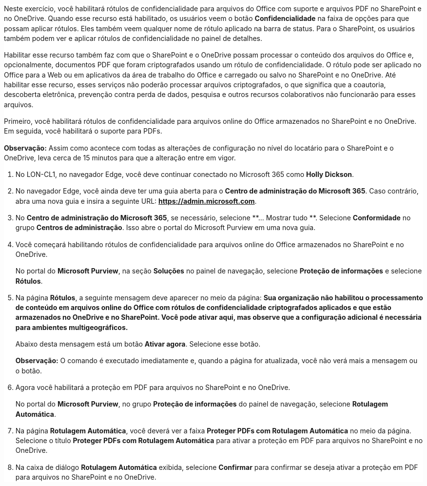 Neste exercício, você habilitará rótulos de confidencialidade para arquivos do Office com suporte e arquivos PDF no SharePoint e no OneDrive. Quando esse recurso está habilitado, os usuários veem o botão **Confidencialidade** na faixa de opções para que possam aplicar rótulos. Eles também veem qualquer nome de rótulo aplicado na barra de status. Para o SharePoint, os usuários também podem ver e aplicar rótulos de confidencialidade no painel de detalhes.

Habilitar esse recurso também faz com que o SharePoint e o OneDrive possam processar o conteúdo dos arquivos do Office e, opcionalmente, documentos PDF que foram criptografados usando um rótulo de confidencialidade. O rótulo pode ser aplicado no Office para a Web ou em aplicativos da área de trabalho do Office e carregado ou salvo no SharePoint e no OneDrive. Até habilitar esse recurso, esses serviços não poderão processar arquivos criptografados, o que significa que a coautoria, descoberta eletrônica, prevenção contra perda de dados, pesquisa e outros recursos colaborativos não funcionarão para esses arquivos.

Primeiro, você habilitará rótulos de confidencialidade para arquivos online do Office armazenados no SharePoint e no OneDrive. Em seguida, você habilitará o suporte para PDFs.

**Observação:** Assim como acontece com todas as alterações de configuração no nível do locatário para o SharePoint e o OneDrive, leva cerca de 15 minutos para que a alteração entre em vigor.

1. No LON-CL1, no navegador Edge, você deve continuar conectado no Microsoft 365 como **Holly Dickson**.

2. No navegador Edge, você ainda deve ter uma guia aberta para o **Centro de administração do Microsoft 365**. Caso contrário, abra uma nova guia e insira a seguinte URL: **https://admin.microsoft.com**.

3. No **Centro de administração do Microsoft 365**, se necessário, selecione **... Mostrar tudo **. Selecione **Conformidade** no grupo **Centros de administração**. Isso abre o portal do Microsoft Purview em uma nova guia.

4. Você começará habilitando rótulos de confidencialidade para arquivos online do Office armazenados no SharePoint e no OneDrive. <br/>

    No portal do **Microsoft Purview**, na seção **Soluções** no painel de navegação, selecione **Proteção de informações** e selecione **Rótulos**.

5. Na página **Rótulos**, a seguinte mensagem deve aparecer no meio da página: **Sua organização não habilitou o processamento de conteúdo em arquivos online do Office com rótulos de confidencialidade criptografados aplicados e que estão armazenados no OneDrive e no SharePoint. Você pode ativar aqui, mas observe que a configuração adicional é necessária para ambientes multigeográficos.** <br/>

    Abaixo desta mensagem está um botão **Ativar agora**. Selecione esse botão.  <br/>

    **Observação:** O comando é executado imediatamente e, quando a página for atualizada, você não verá mais a mensagem ou o botão.

6. Agora você habilitará a proteção em PDF para arquivos no SharePoint e no OneDrive. <br/>

    No portal do **Microsoft Purview**, no grupo **Proteção de informações** do painel de navegação, selecione **Rotulagem Automática**.

7. Na página **Rotulagem Automática**, você deverá ver a faixa **Proteger PDFs com Rotulagem Automática** no meio da página. Selecione o título **Proteger PDFs com Rotulagem Automática** para ativar a proteção em PDF para arquivos no SharePoint e no OneDrive. 

8. Na caixa de diálogo **Rotulagem Automática** exibida, selecione **Confirmar** para confirmar se deseja ativar a proteção em PDF para arquivos no SharePoint e no OneDrive. 
